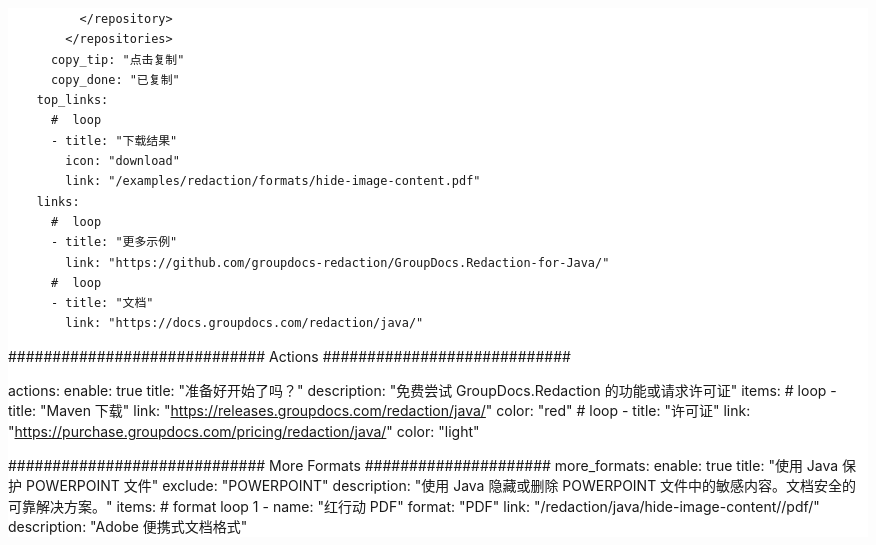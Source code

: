               </repository>
            </repositories>
          copy_tip: "点击复制"
          copy_done: "已复制"
        top_links:
          #  loop
          - title: "下载结果"
            icon: "download"
            link: "/examples/redaction/formats/hide-image-content.pdf"
        links:
          #  loop
          - title: "更多示例"
            link: "https://github.com/groupdocs-redaction/GroupDocs.Redaction-for-Java/"
          #  loop
          - title: "文档"
            link: "https://docs.groupdocs.com/redaction/java/"


############################# Actions ############################

actions:
  enable: true
  title: "准备好开始了吗？"
  description: "免费尝试 GroupDocs.Redaction 的功能或请求许可证"
  items:
    #  loop
    - title: "Maven 下载"
      link: "https://releases.groupdocs.com/redaction/java/"
      color: "red"
        #  loop
    - title: "许可证"
      link: "https://purchase.groupdocs.com/pricing/redaction/java/"
      color: "light"


############################# More Formats #####################
more_formats:
    enable: true
    title: "使用 Java 保护 POWERPOINT 文件"
    exclude: "POWERPOINT"
    description: "使用 Java 隐藏或删除 POWERPOINT 文件中的敏感内容。文档安全的可靠解决方案。"
    items: 
        # format loop 1
        - name: "红行动 PDF"
          format: "PDF"
          link: "/redaction/java/hide-image-content//pdf/"
          description: "Adobe 便携式文档格式"
